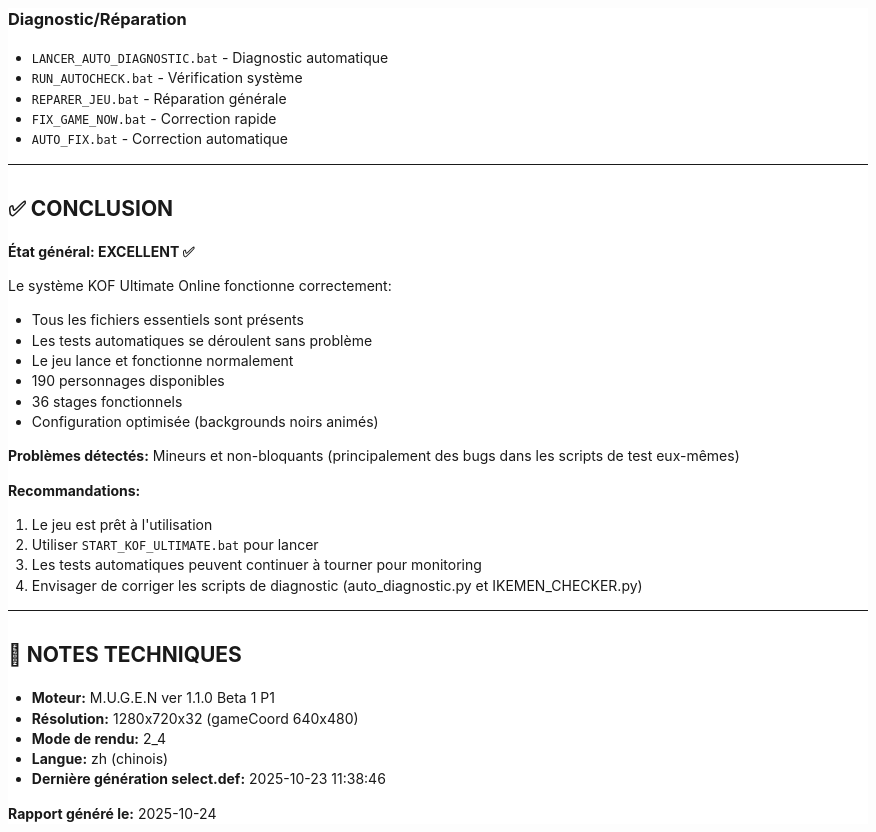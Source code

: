 ### Diagnostic/Réparation
- `LANCER_AUTO_DIAGNOSTIC.bat` - Diagnostic automatique
- `RUN_AUTOCHECK.bat` - Vérification système
- `REPARER_JEU.bat` - Réparation générale
- `FIX_GAME_NOW.bat` - Correction rapide
- `AUTO_FIX.bat` - Correction automatique

---

## ✅ CONCLUSION

**État général: EXCELLENT ✅**

Le système KOF Ultimate Online fonctionne correctement:
- Tous les fichiers essentiels sont présents
- Les tests automatiques se déroulent sans problème
- Le jeu lance et fonctionne normalement
- 190 personnages disponibles
- 36 stages fonctionnels
- Configuration optimisée (backgrounds noirs animés)

**Problèmes détectés:** Mineurs et non-bloquants (principalement des bugs dans les scripts de test eux-mêmes)

**Recommandations:**
1. Le jeu est prêt à l'utilisation
2. Utiliser `START_KOF_ULTIMATE.bat` pour lancer
3. Les tests automatiques peuvent continuer à tourner pour monitoring
4. Envisager de corriger les scripts de diagnostic (auto_diagnostic.py et IKEMEN_CHECKER.py)

---

## 📝 NOTES TECHNIQUES

- **Moteur:** M.U.G.E.N ver 1.1.0 Beta 1 P1
- **Résolution:** 1280x720x32 (gameCoord 640x480)
- **Mode de rendu:** 2_4
- **Langue:** zh (chinois)
- **Dernière génération select.def:** 2025-10-23 11:38:46

**Rapport généré le:** 2025-10-24
